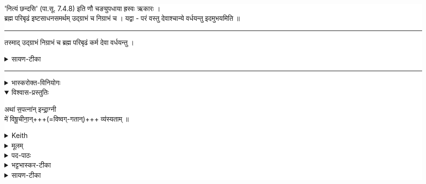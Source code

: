 'नित्यं छन्दसि' (पा.सू. 7.4.8) इति णौ चङ्युपधाया ह्रस्वः ऋकारः ।  
ब्रह्म परिबृढं इष्टसाधनसमर्थम् उद्ग्राभं च निग्राभं च । यद्वा - परं वस्तु देवाश्चान्ये वर्धयन्तु इदमुभयमिति ॥
____________
तस्माद् उद्ग्राभं निग्राभं च ब्रह्म परिबृढं कर्म देवा वर्धयन्तु ।
</details>

<details><summary>सायण-टीका</summary></details>

_______
<details><summary>भास्करोक्त-विनियोगः</summary></details>

<details open><summary>विश्वास-प्रस्तुतिः</summary>

अथा॑ स॒पत्ना॑न् इन्द्रा॒ग्नी  
मे॑ विषू॒चीना॒न्+++(=विष्वग्-गतान्)+++ व्य॑स्यताम् ॥
</details>

<details><summary>Keith</summary></details>

<details><summary>मूलम्</summary></details>

<details><summary>पद-पाठः</summary></details>

<details><summary>भट्टभास्कर-टीका</summary></details>

<details><summary>सायण-टीका</summary></details>
</details>
</div>  
